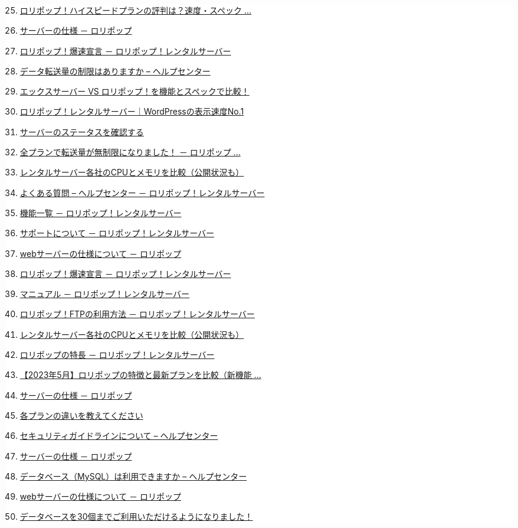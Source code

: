 25. [ロリポップ！ハイスピードプランの評判は？速度・スペック ...](https://microcom.jp/lolipop-highspeed-plan) 

26. [サーバーの仕様 － ロリポップ](https://lolipop.jp/service/server-spec/) 

27. [ロリポップ！爆速宣言 － ロリポップ！レンタルサーバー](https://lolipop.jp/bakusoku/) 

28. [データ転送量の制限はありますか – ヘルプセンター](https://support.lolipop.jp/hc/ja/articles/360049130673-%E3%83%87%E3%83%BC%E3%82%BF%E8%BB%A2%E9%80%81%E9%87%8F%E3%81%AE%E5%88%B6%E9%99%90%E3%81%AF%E3%81%82%E3%82%8A%E3%81%BE%E3%81%99%E3%81%8B) 

29. [エックスサーバー VS ロリポップ！を機能とスペックで比較！](https://microcom.jp/xserver-lolipop-compare) 

30. [ロリポップ！レンタルサーバー｜WordPressの表示速度No.1](https://lolipop.jp/) 

31. [サーバーのステータスを確認する](https://support.server.lolipop.jp/hc/ja/articles/36383446687123-%E3%82%B5%E3%83%BC%E3%83%90%E3%83%BC%E3%81%AE%E3%82%B9%E3%83%86%E3%83%BC%E3%82%BF%E3%82%B9%E3%82%92%E7%A2%BA%E8%AA%8D%E3%81%99%E3%82%8B) 

32. [全プランで転送量が無制限になりました！ － ロリポップ ...](https://lolipop.jp/info/news/7141/) 

33. [レンタルサーバー各社のCPUとメモリを比較（公開状況も）](https://tsutchii.com/rental-server-cpu-memory) 

34. [よくある質問 – ヘルプセンター － ロリポップ！レンタルサーバー](https://support.lolipop.jp/hc/ja/categories/360003875314-%E3%82%88%E3%81%8F%E3%81%82%E3%82%8B%E8%B3%AA%E5%95%8F) 

35. [機能一覧 － ロリポップ！レンタルサーバー](https://lolipop.jp/service/specs/) 

36. [サポートについて － ロリポップ！レンタルサーバー](https://lolipop.jp/support/) 

37. [webサーバーの仕様について － ロリポップ](https://lolipop.jp/manual/hp/web-server/) 

38. [ロリポップ！爆速宣言 － ロリポップ！レンタルサーバー](https://lolipop.jp/bakusoku/) 

39. [マニュアル － ロリポップ！レンタルサーバー](https://lolipop.jp/manual/) 

40. [ロリポップ！FTPの利用方法 － ロリポップ！レンタルサーバー](https://lolipop.jp/manual/user/ftp2-01/) 

41. [レンタルサーバー各社のCPUとメモリを比較（公開状況も）](https://tsutchii.com/rental-server-cpu-memory) 

42. [ロリポップの特長 － ロリポップ！レンタルサーバー](https://lolipop.jp/service/) 

43. [【2023年5月】ロリポップの特徴と最新プランを比較（新機能 ...](https://sb-wegazine.net/lolipop-features/) 

44. [サーバーの仕様 － ロリポップ](https://lolipop.jp/service/server-spec/) 

45. [各プランの違いを教えてください](https://support.lolipop.jp/hc/ja/articles/360049131333-%E5%90%84%E3%83%97%E3%83%A9%E3%83%B3%E3%81%AE%E9%81%95%E3%81%84%E3%82%92%E6%95%99%E3%81%88%E3%81%A6%E3%81%8F%E3%81%A0%E3%81%95%E3%81%84) 

46. [セキュリティガイドラインについて – ヘルプセンター](https://support.lolipop.jp/hc/ja/articles/37931813612435-%E3%82%BB%E3%82%AD%E3%83%A5%E3%83%AA%E3%83%86%E3%82%A3%E3%82%AC%E3%82%A4%E3%83%89%E3%83%A9%E3%82%A4%E3%83%B3%E3%81%AB%E3%81%A4%E3%81%84%E3%81%A6?a8=CD5kZDJIz0Obn4ssFPF3I4O8i) 

47. [サーバーの仕様 － ロリポップ](https://lolipop.jp/service/server-spec/) 

48. [データベース（MySQL）は利用できますか – ヘルプセンター](https://support.lolipop.jp/hc/ja/articles/360049130733-%E3%83%87%E3%83%BC%E3%82%BF%E3%83%99%E3%83%BC%E3%82%B9-MySQL-%E3%81%AF%E5%88%A9%E7%94%A8%E3%81%A7%E3%81%8D%E3%81%BE%E3%81%99%E3%81%8B) 

49. [webサーバーの仕様について － ロリポップ](https://lolipop.jp/manual/hp/web-server/) 

50. [データベースを30個までご利用いただけるようになりました！](https://lolipop.jp/info/news/3676/) 
